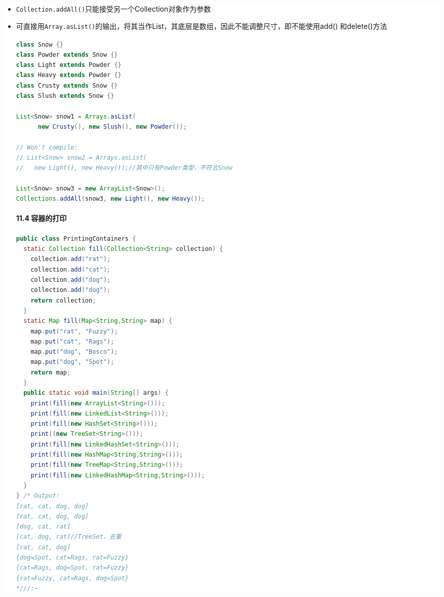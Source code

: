 - `Collection.addAll()`只能接受另一个Collection对象作为参数

- 可直接用`Array.asList()`的输出，将其当作List，其底层是数组，因此不能调整尺寸，即不能使用add() 和delete()方法

  ```java
  class Snow {}
  class Powder extends Snow {}
  class Light extends Powder {}
  class Heavy extends Powder {}
  class Crusty extends Snow {}
  class Slush extends Snow {}
  
  List<Snow> snow1 = Arrays.asList(
        new Crusty(), new Slush(), new Powder());
  
  // Won't compile:
  // List<Snow> snow2 = Arrays.asList(
  //   new Light(), new Heavy());//其中只有Powder类型，不符合Snow
  
  List<Snow> snow3 = new ArrayList<Snow>();
  Collections.addAll(snow3, new Light(), new Heavy());
  
  ```

  #### 11.4  容器的打印

  ```java
  public class PrintingContainers {
    static Collection fill(Collection<String> collection) {
      collection.add("rat");
      collection.add("cat");
      collection.add("dog");
      collection.add("dog");
      return collection;
    }
    static Map fill(Map<String,String> map) {
      map.put("rat", "Fuzzy");
      map.put("cat", "Rags");
      map.put("dog", "Bosco");
      map.put("dog", "Spot");
      return map;
    }	
    public static void main(String[] args) {
      print(fill(new ArrayList<String>()));
      print(fill(new LinkedList<String>()));
      print(fill(new HashSet<String>()));
      print((new TreeSet<String>()));
      print(fill(new LinkedHashSet<String>()));
      print(fill(new HashMap<String,String>()));
      print(fill(new TreeMap<String,String>()));
      print(fill(new LinkedHashMap<String,String>()));
    }
  } /* Output:
  [rat, cat, dog, dog]
  [rat, cat, dog, dog]
  [dog, cat, rat]
  [cat, dog, rat]//TreeSet，去重
  [rat, cat, dog]
  {dog=Spot, cat=Rags, rat=Fuzzy}
  {cat=Rags, dog=Spot, rat=Fuzzy}
  {rat=Fuzzy, cat=Rags, dog=Spot}
  *///:~
  ```
